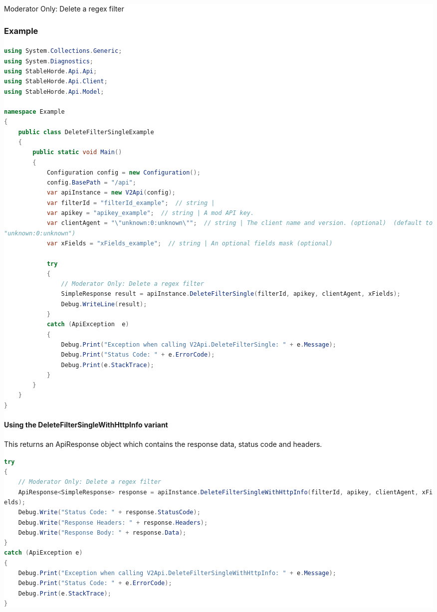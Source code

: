 Moderator Only: Delete a regex filter

### Example
```csharp
using System.Collections.Generic;
using System.Diagnostics;
using StableHorde.Api.Api;
using StableHorde.Api.Client;
using StableHorde.Api.Model;

namespace Example
{
    public class DeleteFilterSingleExample
    {
        public static void Main()
        {
            Configuration config = new Configuration();
            config.BasePath = "/api";
            var apiInstance = new V2Api(config);
            var filterId = "filterId_example";  // string | 
            var apikey = "apikey_example";  // string | A mod API key.
            var clientAgent = "\"unknown:0:unknown\"";  // string | The client name and version. (optional)  (default to "unknown:0:unknown")
            var xFields = "xFields_example";  // string | An optional fields mask (optional) 

            try
            {
                // Moderator Only: Delete a regex filter
                SimpleResponse result = apiInstance.DeleteFilterSingle(filterId, apikey, clientAgent, xFields);
                Debug.WriteLine(result);
            }
            catch (ApiException  e)
            {
                Debug.Print("Exception when calling V2Api.DeleteFilterSingle: " + e.Message);
                Debug.Print("Status Code: " + e.ErrorCode);
                Debug.Print(e.StackTrace);
            }
        }
    }
}
```

#### Using the DeleteFilterSingleWithHttpInfo variant
This returns an ApiResponse object which contains the response data, status code and headers.

```csharp
try
{
    // Moderator Only: Delete a regex filter
    ApiResponse<SimpleResponse> response = apiInstance.DeleteFilterSingleWithHttpInfo(filterId, apikey, clientAgent, xFields);
    Debug.Write("Status Code: " + response.StatusCode);
    Debug.Write("Response Headers: " + response.Headers);
    Debug.Write("Response Body: " + response.Data);
}
catch (ApiException e)
{
    Debug.Print("Exception when calling V2Api.DeleteFilterSingleWithHttpInfo: " + e.Message);
    Debug.Print("Status Code: " + e.ErrorCode);
    Debug.Print(e.StackTrace);
}
```
